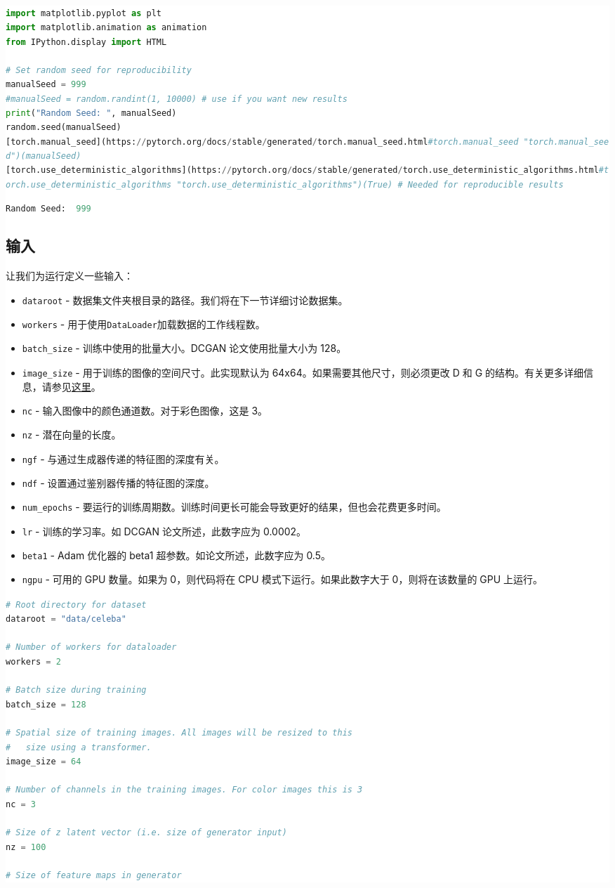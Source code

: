 ```py
import matplotlib.pyplot as plt
import matplotlib.animation as animation
from IPython.display import HTML

# Set random seed for reproducibility
manualSeed = 999
#manualSeed = random.randint(1, 10000) # use if you want new results
print("Random Seed: ", manualSeed)
random.seed(manualSeed)
[torch.manual_seed](https://pytorch.org/docs/stable/generated/torch.manual_seed.html#torch.manual_seed "torch.manual_seed")(manualSeed)
[torch.use_deterministic_algorithms](https://pytorch.org/docs/stable/generated/torch.use_deterministic_algorithms.html#torch.use_deterministic_algorithms "torch.use_deterministic_algorithms")(True) # Needed for reproducible results 
```

```py
Random Seed:  999 
```

## 输入

让我们为运行定义一些输入：

+   `dataroot` - 数据集文件夹根目录的路径。我们将在下一节详细讨论数据集。

+   `workers` - 用于使用`DataLoader`加载数据的工作线程数。

+   `batch_size` - 训练中使用的批量大小。DCGAN 论文使用批量大小为 128。

+   `image_size` - 用于训练的图像的空间尺寸。此实现默认为 64x64。如果需要其他尺寸，则必须更改 D 和 G 的结构。有关更多详细信息，请参见[这里](https://github.com/pytorch/examples/issues/70)。

+   `nc` - 输入图像中的颜色通道数。对于彩色图像，这是 3。

+   `nz` - 潜在向量的长度。

+   `ngf` - 与通过生成器传递的特征图的深度有关。

+   `ndf` - 设置通过鉴别器传播的特征图的深度。

+   `num_epochs` - 要运行的训练周期数。训练时间更长可能会导致更好的结果，但也会花费更多时间。

+   `lr` - 训练的学习率。如 DCGAN 论文所述，此数字应为 0.0002。

+   `beta1` - Adam 优化器的 beta1 超参数。如论文所述，此数字应为 0.5。

+   `ngpu` - 可用的 GPU 数量。如果为 0，则代码将在 CPU 模式下运行。如果此数字大于 0，则将在该数量的 GPU 上运行。

```py
# Root directory for dataset
dataroot = "data/celeba"

# Number of workers for dataloader
workers = 2

# Batch size during training
batch_size = 128

# Spatial size of training images. All images will be resized to this
#   size using a transformer.
image_size = 64

# Number of channels in the training images. For color images this is 3
nc = 3

# Size of z latent vector (i.e. size of generator input)
nz = 100

# Size of feature maps in generator
```